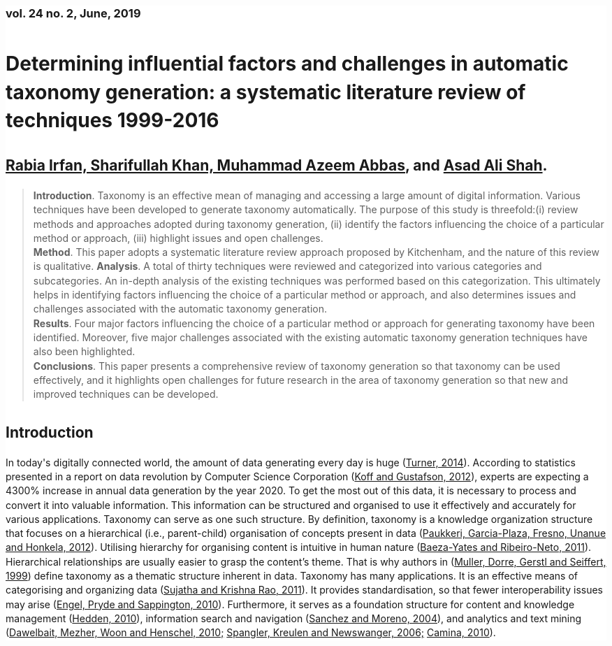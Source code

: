 ### vol. 24 no. 2, June, 2019

# Determining influential factors and challenges in automatic taxonomy generation: a systematic literature review of techniques 1999-2016

## [Rabia Irfan, Sharifullah Khan, Muhammad Azeem Abbas](#author), and [Asad Ali Shah](#author).

> **Introduction**. Taxonomy is an effective mean of managing and accessing a large amount of digital information. Various techniques have been developed to generate taxonomy automatically. The purpose of this study is threefold:(i) review methods and approaches adopted during taxonomy generation, (ii) identify the factors influencing the choice of a particular method or approach, (iii) highlight issues and open challenges.  
> **Method**. This paper adopts a systematic literature review approach proposed by Kitchenham, and the nature of this review is qualitative. **Analysis**. A total of thirty techniques were reviewed and categorized into various categories and subcategories. An in-depth analysis of the existing techniques was performed based on this categorization. This ultimately helps in identifying factors influencing the choice of a particular method or approach, and also determines issues and challenges associated with the automatic taxonomy generation.  
> **Results**. Four major factors influencing the choice of a particular method or approach for generating taxonomy have been identified. Moreover, five major challenges associated with the existing automatic taxonomy generation techniques have also been highlighted.  
> **Conclusions**. This paper presents a comprehensive review of taxonomy generation so that taxonomy can be used effectively, and it highlights open challenges for future research in the area of taxonomy generation so that new and improved techniques can be developed.

<section>

## Introduction

In today's digitally connected world, the amount of data generating every day is huge ([Turner, 2014](#Tur)). According to statistics presented in a report on data revolution by Computer Science Corporation ([Koff and Gustafson, 2012](#Kof)), experts are expecting a 4300% increase in annual data generation by the year 2020\. To get the most out of this data, it is necessary to process and convert it into valuable information. This information can be structured and organised to use it effectively and accurately for various applications. Taxonomy can serve as one such structure. By definition, taxonomy is a knowledge organization structure that focuses on a hierarchical (i.e., parent-child) organisation of concepts present in data ([Paukkeri, Garcia-Plaza, Fresno, Unanue and Honkela, 2012](#Pau)). Utilising hierarchy for organising content is intuitive in human nature ([Baeza-Yates and Ribeiro-Neto, 2011](#Bae)). Hierarchical relationships are usually easier to grasp the content’s theme. That is why authors in ([Muller, Dorre, Gerstl and Seiffert, 1999](#Mul)) define taxonomy as a thematic structure inherent in data. Taxonomy has many applications. It is an effective means of categorising and organizing data ([Sujatha and Krishna Rao, 2011](#Suj)). It provides standardisation, so that fewer interoperability issues may arise ([Engel, Pryde and Sappington, 2010](#Eng)). Furthermore, it serves as a foundation structure for content and knowledge management ([Hedden, 2010](#Hed)), information search and navigation ([Sanchez and Moreno, 2004](#San)), and analytics and text mining ([Dawelbait, Mezher, Woon and Henschel, 2010;](#Daw) [Spangler, Kreulen and Newswanger, 2006;](#Spa) [Camina, 2010](#Cam)).
